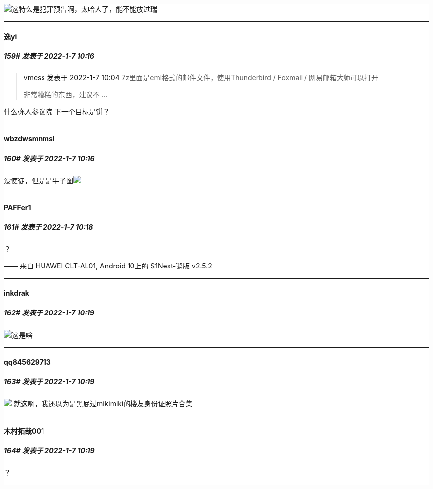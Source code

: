 <img src="https://static.saraba1st.com/image/smiley/face2017/135.png" referrerpolicy="no-referrer">这特么是犯罪预告啊，太哈人了，能不能放过瑞

*****

####  逸yi  
##### 159#       发表于 2022-1-7 10:16

<blockquote><a href="httphttps://bbs.saraba1st.com/2b/forum.php?mod=redirect&amp;goto=findpost&amp;pid=54195944&amp;ptid=2045381" target="_blank">vmess 发表于 2022-1-7 10:04</a>
7z里面是eml格式的邮件文件，使用Thunderbird / Foxmail / 网易邮箱大师可以打开

非常糟糕的东西，建议不 ...</blockquote>
什么弥人参议院 下一个目标是饼？

*****

####  wbzdwsmnmsl  
##### 160#       发表于 2022-1-7 10:16

没使徒，但是是牛子图<img src="https://static.saraba1st.com/image/smiley/face2017/009.gif" referrerpolicy="no-referrer">

*****

####  PAFFer1  
##### 161#       发表于 2022-1-7 10:18

？

—— 来自 HUAWEI CLT-AL01, Android 10上的 [S1Next-鹅版](https://github.com/ykrank/S1-Next/releases) v2.5.2

*****

####  inkdrak  
##### 162#       发表于 2022-1-7 10:19

<img src="https://static.saraba1st.com/image/smiley/face2017/001.png" referrerpolicy="no-referrer">这是啥

*****

####  qq845629713  
##### 163#       发表于 2022-1-7 10:19

<img src="https://static.saraba1st.com/image/smiley/face2017/004.gif" referrerpolicy="no-referrer"> 就这啊，我还以为是黑屁过mikimiki的楼友身份证照片合集

*****

####  木村拓哉001  
##### 164#       发表于 2022-1-7 10:19

？

*****
